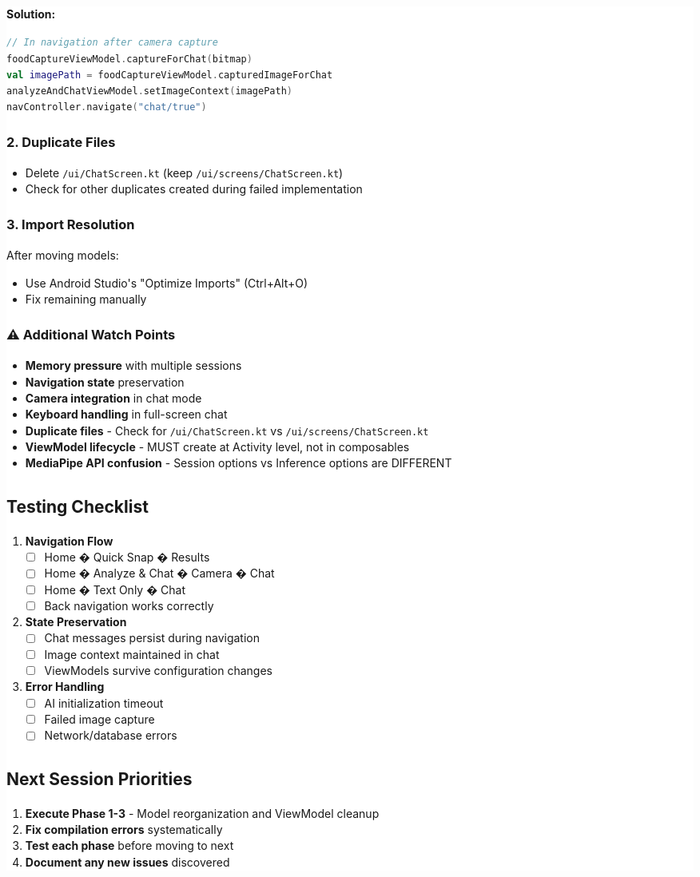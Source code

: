 **Solution:**
```kotlin
// In navigation after camera capture
foodCaptureViewModel.captureForChat(bitmap)
val imagePath = foodCaptureViewModel.capturedImageForChat
analyzeAndChatViewModel.setImageContext(imagePath)
navController.navigate("chat/true")
```

### 2. Duplicate Files
- Delete `/ui/ChatScreen.kt` (keep `/ui/screens/ChatScreen.kt`)
- Check for other duplicates created during failed implementation

### 3. Import Resolution
After moving models:
- Use Android Studio's "Optimize Imports" (Ctrl+Alt+O)
- Fix remaining manually

### ⚠️ Additional Watch Points
- **Memory pressure** with multiple sessions
- **Navigation state** preservation
- **Camera integration** in chat mode
- **Keyboard handling** in full-screen chat
- **Duplicate files** - Check for `/ui/ChatScreen.kt` vs `/ui/screens/ChatScreen.kt`
- **ViewModel lifecycle** - MUST create at Activity level, not in composables
- **MediaPipe API confusion** - Session options vs Inference options are DIFFERENT

## Testing Checklist

1. **Navigation Flow**
   - [ ] Home � Quick Snap � Results
   - [ ] Home � Analyze & Chat � Camera � Chat
   - [ ] Home � Text Only � Chat
   - [ ] Back navigation works correctly

2. **State Preservation**
   - [ ] Chat messages persist during navigation
   - [ ] Image context maintained in chat
   - [ ] ViewModels survive configuration changes

3. **Error Handling**
   - [ ] AI initialization timeout
   - [ ] Failed image capture
   - [ ] Network/database errors

## Next Session Priorities

1. **Execute Phase 1-3** - Model reorganization and ViewModel cleanup
2. **Fix compilation errors** systematically
3. **Test each phase** before moving to next
4. **Document any new issues** discovered

